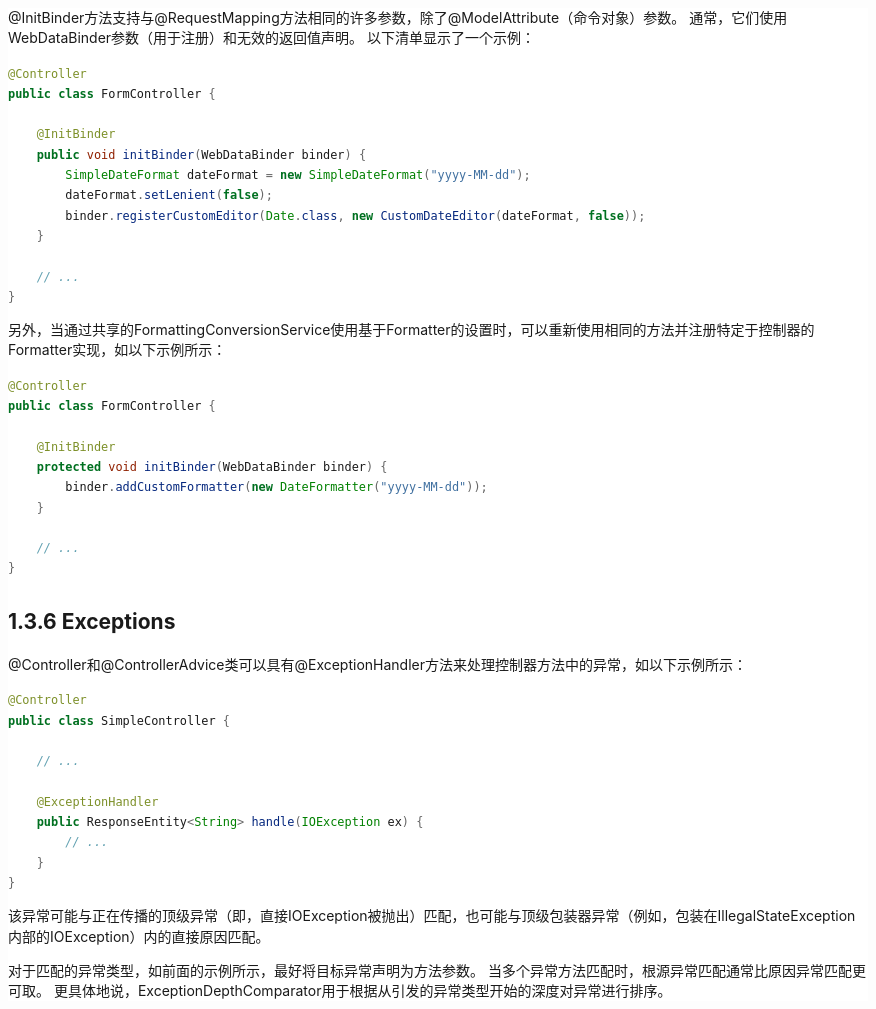 @InitBinder方法支持与@RequestMapping方法相同的许多参数，除了@ModelAttribute（命令对象）参数。 通常，它们使用WebDataBinder参数（用于注册）和无效的返回值声明。 以下清单显示了一个示例：

```java
@Controller
public class FormController {

    @InitBinder 
    public void initBinder(WebDataBinder binder) {
        SimpleDateFormat dateFormat = new SimpleDateFormat("yyyy-MM-dd");
        dateFormat.setLenient(false);
        binder.registerCustomEditor(Date.class, new CustomDateEditor(dateFormat, false));
    }

    // ...
}
```

另外，当通过共享的FormattingConversionService使用基于Formatter的设置时，可以重新使用相同的方法并注册特定于控制器的Formatter实现，如以下示例所示：

```java
@Controller
public class FormController {

    @InitBinder 
    protected void initBinder(WebDataBinder binder) {
        binder.addCustomFormatter(new DateFormatter("yyyy-MM-dd"));
    }

    // ...
}
```

## 1.3.6 Exceptions

@Controller和@ControllerAdvice类可以具有@ExceptionHandler方法来处理控制器方法中的异常，如以下示例所示：

```java
@Controller
public class SimpleController {

    // ...

    @ExceptionHandler
    public ResponseEntity<String> handle(IOException ex) {
        // ...
    }
}
```

该异常可能与正在传播的顶级异常（即，直接IOException被抛出）匹配，也可能与顶级包装器异常（例如，包装在IllegalStateException内部的IOException）内的直接原因匹配。

对于匹配的异常类型，如前面的示例所示，最好将目标异常声明为方法参数。 当多个异常方法匹配时，根源异常匹配通常比原因异常匹配更可取。 更具体地说，ExceptionDepthComparator用于根据从引发的异常类型开始的深度对异常进行排序。
